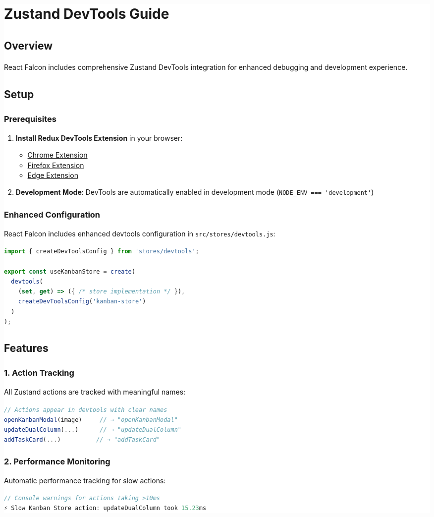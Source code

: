 # Zustand DevTools Guide

## Overview
React Falcon includes comprehensive Zustand DevTools integration for enhanced debugging and development experience.

## Setup

### Prerequisites
1. **Install Redux DevTools Extension** in your browser:
   - [Chrome Extension](https://chrome.google.com/webstore/detail/redux-devtools/lmhkpmbekcpmknklioeibfkpmmfibljd)
   - [Firefox Extension](https://addons.mozilla.org/en-US/firefox/addon/reduxdevtools/)
   - [Edge Extension](https://microsoftedge.microsoft.com/addons/detail/redux-devtools/nnkgneoiohoecpdiaponcejilbhhikei)

2. **Development Mode**: DevTools are automatically enabled in development mode (`NODE_ENV === 'development'`)

### Enhanced Configuration
React Falcon includes enhanced devtools configuration in `src/stores/devtools.js`:

```javascript
import { createDevToolsConfig } from 'stores/devtools';

export const useKanbanStore = create(
  devtools(
    (set, get) => ({ /* store implementation */ }),
    createDevToolsConfig('kanban-store')
  )
);
```

## Features

### 1. **Action Tracking**
All Zustand actions are tracked with meaningful names:

```javascript
// Actions appear in devtools with clear names
openKanbanModal(image)     // → "openKanbanModal"
updateDualColumn(...)      // → "updateDualColumn"
addTaskCard(...)          // → "addTaskCard"
```

### 2. **Performance Monitoring**
Automatic performance tracking for slow actions:

```javascript
// Console warnings for actions taking >10ms
⚡ Slow Kanban Store action: updateDualColumn took 15.23ms
```
